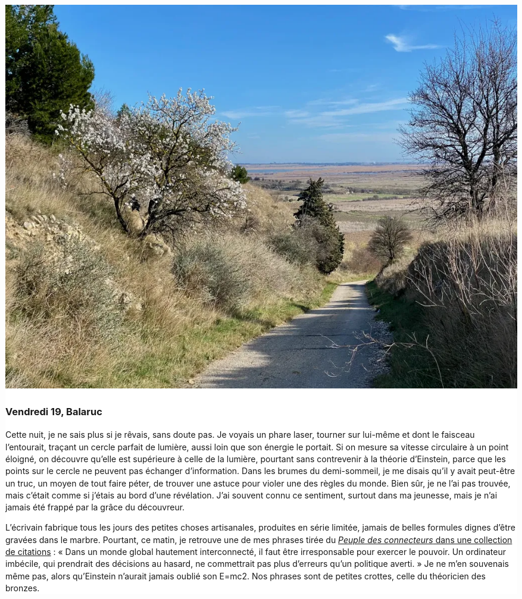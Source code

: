 ![Lespignan](_i/IMG_7792.webp)

### Vendredi 19, Balaruc

Cette nuit, je ne sais plus si je rêvais, sans doute pas. Je voyais un phare laser, tourner sur lui-même et dont le faisceau l’entourait, traçant un cercle parfait de lumière, aussi loin que son énergie le portait. Si on mesure sa vitesse circulaire à un point éloigné, on découvre qu’elle est supérieure à celle de la lumière, pourtant sans contrevenir à la théorie d’Einstein, parce que les points sur le cercle ne peuvent pas échanger d’information. Dans les brumes du demi-sommeil, je me disais qu’il y avait peut-être un truc, un moyen de tout faire péter, de trouver une astuce pour violer une des règles du monde. Bien sûr, je ne l’ai pas trouvée, mais c’était comme si j’étais au bord d’une révélation. J’ai souvent connu ce sentiment, surtout dans ma jeunesse, mais je n’ai jamais été frappé par la grâce du découvreur.

L’écrivain fabrique tous les jours des petites choses artisanales, produites en série limitée, jamais de belles formules dignes d’être gravées dans le marbre. Pourtant, ce matin, je retrouve une de mes phrases tirée du [*Peuple des connecteurs* dans une collection de citations](https://www.dico-blagues.com/citations-quotidiennes-du-18-02-2021) : « Dans un monde global hautement interconnecté, il faut être irresponsable pour exercer le pouvoir. Un ordinateur imbécile, qui prendrait des décisions au hasard, ne commettrait pas plus d’erreurs qu’un politique averti. » Je ne m’en souvenais même pas, alors qu’Einstein n’aurait jamais oublié son E=mc2. Nos phrases sont de petites crottes, celle du théoricien des bronzes.

